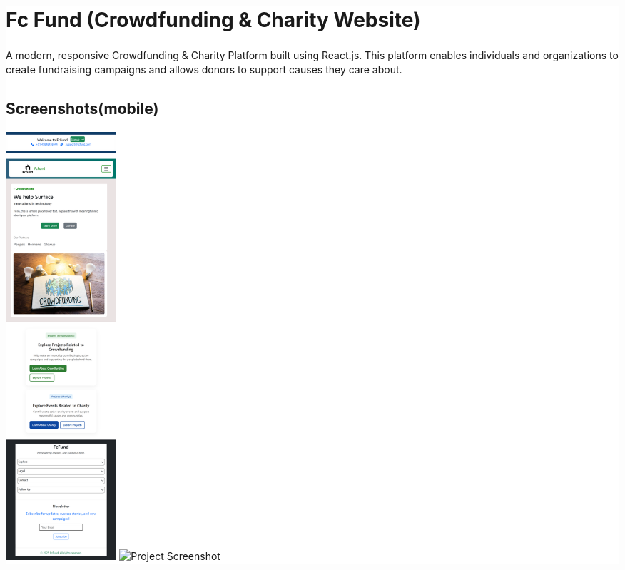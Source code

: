 # Fc Fund (Crowdfunding & Charity Website)
A modern, responsive Crowdfunding & Charity Platform built using React.js. This platform enables individuals and organizations to create fundraising campaigns and allows donors to support causes they care about.

## Screenshots(mobile)
<img src="./src/MyComponent/images/mobile_main.jpg.png" alt="Project Screenshot" height="600" />
<img src="./src/MyComponent/images/mobile_crowfund.jpg.png" alt="Project Screenshot" height="600"/>
